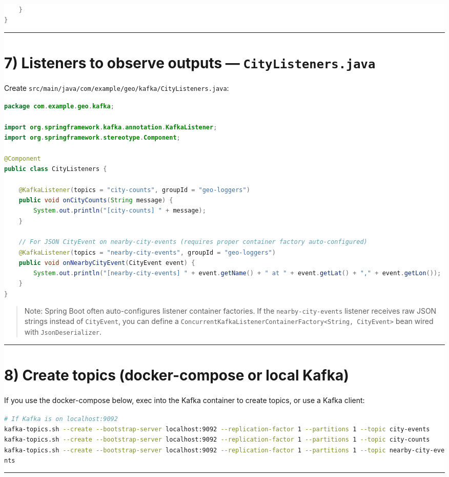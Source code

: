 ```java
    }
}
```

---

# 7) Listeners to observe outputs — `CityListeners.java`

Create `src/main/java/com/example/geo/kafka/CityListeners.java`:

```java
package com.example.geo.kafka;

import org.springframework.kafka.annotation.KafkaListener;
import org.springframework.stereotype.Component;

@Component
public class CityListeners {

    @KafkaListener(topics = "city-counts", groupId = "geo-loggers")
    public void onCityCounts(String message) {
        System.out.println("[city-counts] " + message);
    }

    // For JSON CityEvent on nearby-city-events (requires proper container factory auto-configured)
    @KafkaListener(topics = "nearby-city-events", groupId = "geo-loggers")
    public void onNearbyCityEvent(CityEvent event) {
        System.out.println("[nearby-city-events] " + event.getName() + " at " + event.getLat() + "," + event.getLon());
    }
}
```

> Note: Spring Boot often auto-configures listener container factories. If the `nearby-city-events` listener receives raw JSON strings instead of `CityEvent`, you can define a `ConcurrentKafkaListenerContainerFactory<String, CityEvent>` bean wired with `JsonDeserializer`.

---

# 8) Create topics (docker-compose or local Kafka)

If you use the docker-compose below, exec into the Kafka container to create topics, or use a Kafka client:

```bash
# If Kafka is on localhost:9092
kafka-topics.sh --create --bootstrap-server localhost:9092 --replication-factor 1 --partitions 1 --topic city-events
kafka-topics.sh --create --bootstrap-server localhost:9092 --replication-factor 1 --partitions 1 --topic city-counts
kafka-topics.sh --create --bootstrap-server localhost:9092 --replication-factor 1 --partitions 1 --topic nearby-city-events
```

---

[1]: https://www.hibernatespatial.org/documentation/documentation/?utm_source=chatgpt.com "Documentation"
[2]: https://github.com/locationtech/jts?utm_source=chatgpt.com "locationtech/jts: The JTS Topology Suite is a Java library ..."
[3]: https://postgis.net/documentation/getting_started/?utm_source=chatgpt.com "Getting Started"
[4]: https://central.sonatype.com/artifact/org.hibernate.orm/hibernate-spatial?utm_source=chatgpt.com "org.hibernate.orm:hibernate-spatial - Maven Central"
[5]: https://stackoverflow.com/questions/71009549/how-to-make-spring-boot-spatial-hibernate-and-postgis-work?utm_source=chatgpt.com "How to make spring boot, spatial hibernate and postgis ..."
[6]: https://docs.jboss.org/hibernate/orm/5.5/javadocs/org/hibernate/spatial/dialect/postgis/package-summary.html?utm_source=chatgpt.com "Package org.hibernate.spatial.dialect.postgis Description"
[7]: https://docs.jboss.org/hibernate/orm/5.2/userguide/html_single/chapters/query/spatial/Spatial.html?utm_source=chatgpt.com "Spatial"
[8]: https://gist.github.com/michael-simons/824ff17aebc1aa6fe4cf26a3fe795892?utm_source=chatgpt.com "An example on how to use Hibernate-Spatial with Spring ..."
[9]: https://postgis.net/docs/ST_DWithin.html?utm_source=chatgpt.com "ST_DWithin - PostGIS"
[10]: https://mvnrepository.com/artifact/org.springframework.boot/spring-boot-dependencies/2.7.18?utm_source=chatgpt.com "2.7.18 - spring-boot-dependencies"
[11]: https://postgis.net/documentation/faq/spatial-indexes/?utm_source=chatgpt.com "How do I use spatial indexes?"
[13]: https://www.baeldung.com/hibernate-spatial?utm_source=chatgpt.com "Introduction to Hibernate Spatial"